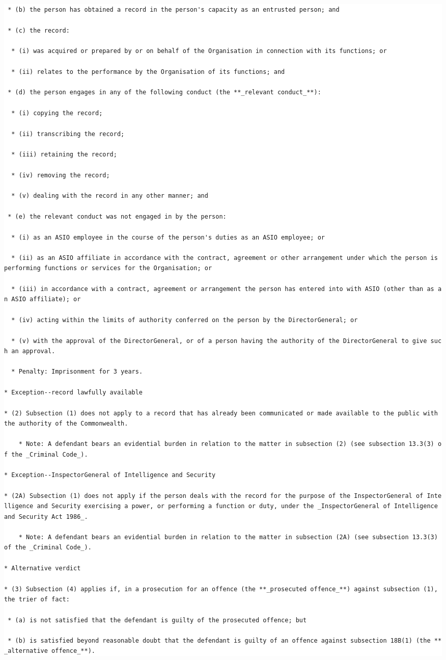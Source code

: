      * (b) the person has obtained a record in the person's capacity as an entrusted person; and

     * (c) the record:

      * (i) was acquired or prepared by or on behalf of the Organisation in connection with its functions; or

      * (ii) relates to the performance by the Organisation of its functions; and

     * (d) the person engages in any of the following conduct (the **_relevant conduct_**):

      * (i) copying the record;

      * (ii) transcribing the record;

      * (iii) retaining the record;

      * (iv) removing the record;

      * (v) dealing with the record in any other manner; and

     * (e) the relevant conduct was not engaged in by the person:

      * (i) as an ASIO employee in the course of the person's duties as an ASIO employee; or

      * (ii) as an ASIO affiliate in accordance with the contract, agreement or other arrangement under which the person is performing functions or services for the Organisation; or

      * (iii) in accordance with a contract, agreement or arrangement the person has entered into with ASIO (other than as an ASIO affiliate); or

      * (iv) acting within the limits of authority conferred on the person by the DirectorGeneral; or

      * (v) with the approval of the DirectorGeneral, or of a person having the authority of the DirectorGeneral to give such an approval.

      * Penalty: Imprisonment for 3 years.

    * Exception--record lawfully available

    * (2) Subsection (1) does not apply to a record that has already been communicated or made available to the public with the authority of the Commonwealth.

        * Note: A defendant bears an evidential burden in relation to the matter in subsection (2) (see subsection 13.3(3) of the _Criminal Code_).

    * Exception--InspectorGeneral of Intelligence and Security

    * (2A) Subsection (1) does not apply if the person deals with the record for the purpose of the InspectorGeneral of Intelligence and Security exercising a power, or performing a function or duty, under the _InspectorGeneral of Intelligence and Security Act 1986_.

        * Note: A defendant bears an evidential burden in relation to the matter in subsection (2A) (see subsection 13.3(3) of the _Criminal Code_).

    * Alternative verdict

    * (3) Subsection (4) applies if, in a prosecution for an offence (the **_prosecuted offence_**) against subsection (1), the trier of fact:

     * (a) is not satisfied that the defendant is guilty of the prosecuted offence; but

     * (b) is satisfied beyond reasonable doubt that the defendant is guilty of an offence against subsection 18B(1) (the **_alternative offence_**).
